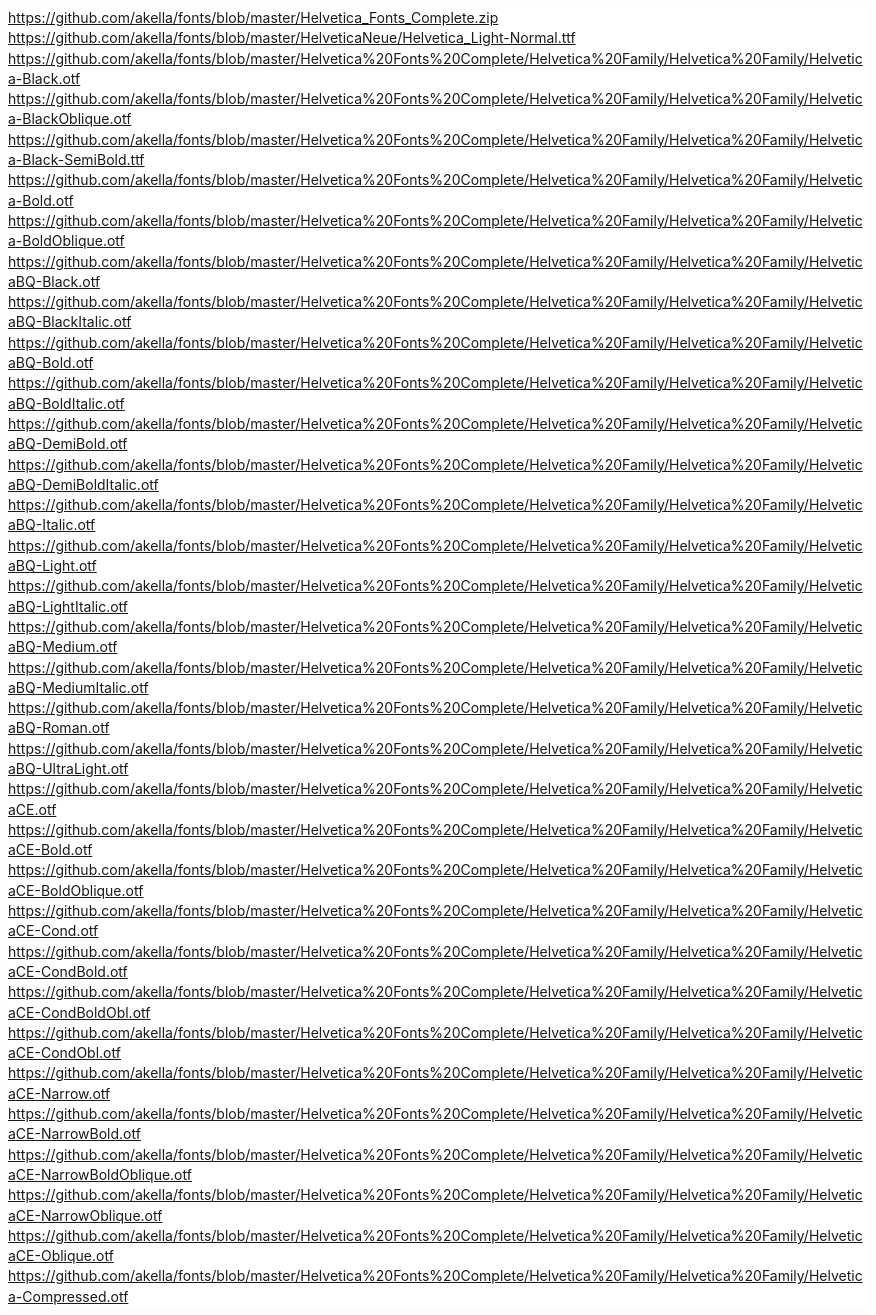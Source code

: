 https://github.com/akella/fonts/blob/master/Helvetica_Fonts_Complete.zip
https://github.com/akella/fonts/blob/master/HelveticaNeue/Helvetica_Light-Normal.ttf
https://github.com/akella/fonts/blob/master/Helvetica%20Fonts%20Complete/Helvetica%20Family/Helvetica%20Family/Helvetica-Black.otf
https://github.com/akella/fonts/blob/master/Helvetica%20Fonts%20Complete/Helvetica%20Family/Helvetica%20Family/Helvetica-BlackOblique.otf
https://github.com/akella/fonts/blob/master/Helvetica%20Fonts%20Complete/Helvetica%20Family/Helvetica%20Family/Helvetica-Black-SemiBold.ttf
https://github.com/akella/fonts/blob/master/Helvetica%20Fonts%20Complete/Helvetica%20Family/Helvetica%20Family/Helvetica-Bold.otf
https://github.com/akella/fonts/blob/master/Helvetica%20Fonts%20Complete/Helvetica%20Family/Helvetica%20Family/Helvetica-BoldOblique.otf
https://github.com/akella/fonts/blob/master/Helvetica%20Fonts%20Complete/Helvetica%20Family/Helvetica%20Family/HelveticaBQ-Black.otf
https://github.com/akella/fonts/blob/master/Helvetica%20Fonts%20Complete/Helvetica%20Family/Helvetica%20Family/HelveticaBQ-BlackItalic.otf
https://github.com/akella/fonts/blob/master/Helvetica%20Fonts%20Complete/Helvetica%20Family/Helvetica%20Family/HelveticaBQ-Bold.otf
https://github.com/akella/fonts/blob/master/Helvetica%20Fonts%20Complete/Helvetica%20Family/Helvetica%20Family/HelveticaBQ-BoldItalic.otf
https://github.com/akella/fonts/blob/master/Helvetica%20Fonts%20Complete/Helvetica%20Family/Helvetica%20Family/HelveticaBQ-DemiBold.otf
https://github.com/akella/fonts/blob/master/Helvetica%20Fonts%20Complete/Helvetica%20Family/Helvetica%20Family/HelveticaBQ-DemiBoldItalic.otf
https://github.com/akella/fonts/blob/master/Helvetica%20Fonts%20Complete/Helvetica%20Family/Helvetica%20Family/HelveticaBQ-Italic.otf
https://github.com/akella/fonts/blob/master/Helvetica%20Fonts%20Complete/Helvetica%20Family/Helvetica%20Family/HelveticaBQ-Light.otf
https://github.com/akella/fonts/blob/master/Helvetica%20Fonts%20Complete/Helvetica%20Family/Helvetica%20Family/HelveticaBQ-LightItalic.otf
https://github.com/akella/fonts/blob/master/Helvetica%20Fonts%20Complete/Helvetica%20Family/Helvetica%20Family/HelveticaBQ-Medium.otf
https://github.com/akella/fonts/blob/master/Helvetica%20Fonts%20Complete/Helvetica%20Family/Helvetica%20Family/HelveticaBQ-MediumItalic.otf
https://github.com/akella/fonts/blob/master/Helvetica%20Fonts%20Complete/Helvetica%20Family/Helvetica%20Family/HelveticaBQ-Roman.otf
https://github.com/akella/fonts/blob/master/Helvetica%20Fonts%20Complete/Helvetica%20Family/Helvetica%20Family/HelveticaBQ-UltraLight.otf
https://github.com/akella/fonts/blob/master/Helvetica%20Fonts%20Complete/Helvetica%20Family/Helvetica%20Family/HelveticaCE.otf
https://github.com/akella/fonts/blob/master/Helvetica%20Fonts%20Complete/Helvetica%20Family/Helvetica%20Family/HelveticaCE-Bold.otf
https://github.com/akella/fonts/blob/master/Helvetica%20Fonts%20Complete/Helvetica%20Family/Helvetica%20Family/HelveticaCE-BoldOblique.otf
https://github.com/akella/fonts/blob/master/Helvetica%20Fonts%20Complete/Helvetica%20Family/Helvetica%20Family/HelveticaCE-Cond.otf
https://github.com/akella/fonts/blob/master/Helvetica%20Fonts%20Complete/Helvetica%20Family/Helvetica%20Family/HelveticaCE-CondBold.otf
https://github.com/akella/fonts/blob/master/Helvetica%20Fonts%20Complete/Helvetica%20Family/Helvetica%20Family/HelveticaCE-CondBoldObl.otf
https://github.com/akella/fonts/blob/master/Helvetica%20Fonts%20Complete/Helvetica%20Family/Helvetica%20Family/HelveticaCE-CondObl.otf
https://github.com/akella/fonts/blob/master/Helvetica%20Fonts%20Complete/Helvetica%20Family/Helvetica%20Family/HelveticaCE-Narrow.otf
https://github.com/akella/fonts/blob/master/Helvetica%20Fonts%20Complete/Helvetica%20Family/Helvetica%20Family/HelveticaCE-NarrowBold.otf
https://github.com/akella/fonts/blob/master/Helvetica%20Fonts%20Complete/Helvetica%20Family/Helvetica%20Family/HelveticaCE-NarrowBoldOblique.otf
https://github.com/akella/fonts/blob/master/Helvetica%20Fonts%20Complete/Helvetica%20Family/Helvetica%20Family/HelveticaCE-NarrowOblique.otf
https://github.com/akella/fonts/blob/master/Helvetica%20Fonts%20Complete/Helvetica%20Family/Helvetica%20Family/HelveticaCE-Oblique.otf
https://github.com/akella/fonts/blob/master/Helvetica%20Fonts%20Complete/Helvetica%20Family/Helvetica%20Family/Helvetica-Compressed.otf